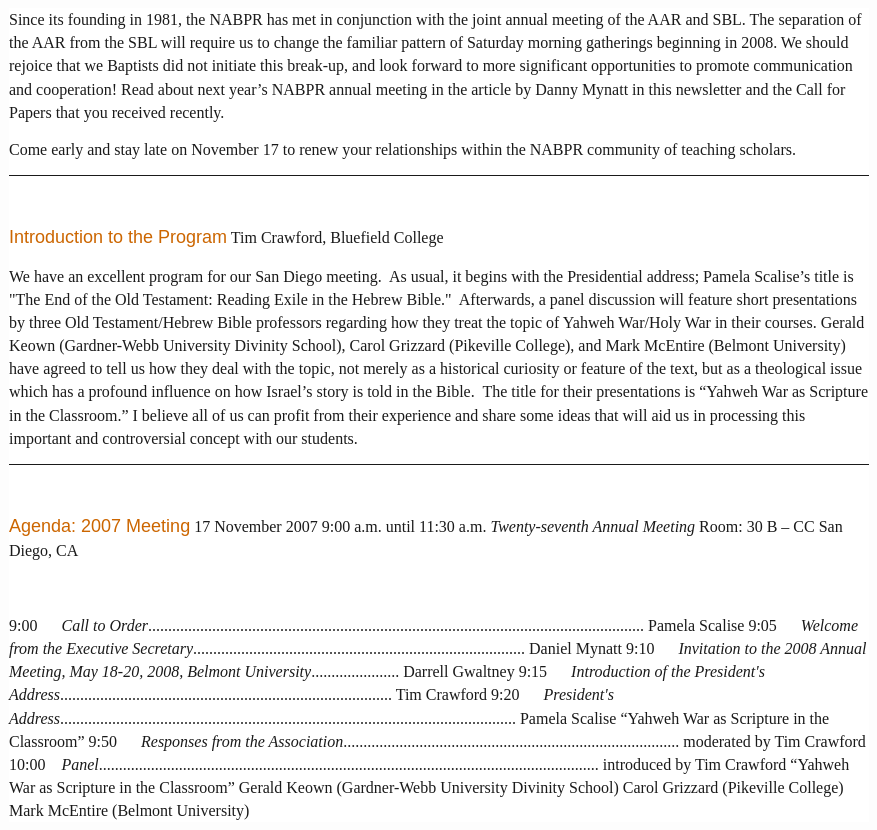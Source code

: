<span style="font-family: 'Times New Roman', Times, serif; font-size: medium;">Since its founding in 1981, the NABPR has met in conjunction with the joint annual meeting of the AAR and SBL. The separation of the AAR from the SBL will require us to change the familiar pattern of Saturday morning gatherings beginning in 2008. We should rejoice that we Baptists did not initiate this break-up, and look forward to more significant opportunities to promote communication and cooperation! Read about next year’s NABPR annual meeting in the article by Danny Mynatt in this newsletter and the Call for Papers that you received recently.</span>

<span style="font-family: 'Times New Roman', Times, serif; font-size: medium;">Come early and stay late on November 17 to renew your relationships within the NABPR community of teaching scholars. </span>

<hr />

&nbsp;

<span style="color: #cc6600; font-family: Arial, Helvetica, sans-serif; font-size: large;">Introduction to the Program</span><span style="font-family: 'Times New Roman', Times, serif; font-size: medium;">
Tim Crawford, Bluefield College</span>

<span style="font-family: 'Times New Roman', Times, serif; font-size: medium;">We have an excellent program for our San Diego meeting.  As usual, it begins with the Presidential address; Pamela Scalise’s title is "The End of the Old Testament: Reading Exile in the Hebrew Bible."  Afterwards, a panel discussion will feature short presentations by three Old Testament/Hebrew Bible professors regarding how they treat the topic of Yahweh War/Holy War in their courses. Gerald Keown (Gardner-Webb University Divinity School), Carol Grizzard (Pikeville College), and Mark McEntire (Belmont University) have agreed to tell us how they deal with the topic, not merely as a historical curiosity or feature of the text, but as a theological issue which has a profound influence on how Israel’s story is told in the Bible.  The title for their presentations is “Yahweh War as Scripture in the Classroom.” I believe all of us can profit from their experience and share some ideas that will aid us in processing this important and controversial concept with our students.</span>

<hr />

&nbsp;

<span style="color: #cc6600; font-family: Arial, Helvetica, sans-serif; font-size: large;">Agenda: 2007 Meeting</span><span style="font-family: 'Times New Roman', Times, serif; font-size: medium;">
17 November 2007
9:00 a.m. until 11:30 a.m.
<i>Twenty-seventh Annual Meeting
</i>Room: 30 B – CC
San Diego, CA</span>

<span style="font-family: 'Times New Roman', Times, serif; font-size: medium;">                                                                             </span>

<span style="font-family: 'Times New Roman', Times, serif; font-size: medium;">9:00      <i>Call to Order</i>............................................................................................................................ Pamela Scalise
9:05      <i>Welcome from the Executive Secretary</i>................................................................................... Daniel Mynatt
9:10      <i>Invitation to the 2008 Annual Meeting, May 18-20, 2008, Belmont University</i>...................... Darrell Gwaltney
9:15      <i>Introduction of the President's Address</i>................................................................................... Tim Crawford
9:20      <i>President's Address</i>.................................................................................................................. Pamela Scalise
“Yahweh War as Scripture in the Classroom”
9:50      <i>Responses from the Association</i>.................................................................................... moderated by Tim Crawford
10:00    <i>Panel</i>............................................................................................................................. introduced by Tim Crawford
“Yahweh War as Scripture in the Classroom”
Gerald Keown (Gardner-Webb University Divinity School)
Carol Grizzard (Pikeville College)
Mark McEntire (Belmont University)</span>
